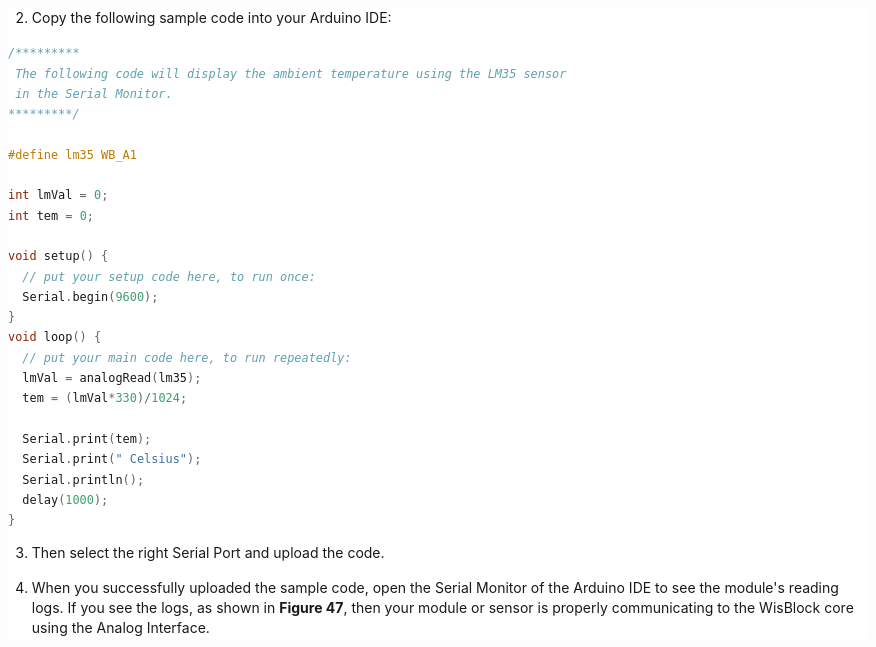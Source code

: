 2. Copy the following sample code into your Arduino IDE:

```c
/********* 
 The following code will display the ambient temperature using the LM35 sensor 
 in the Serial Monitor.
*********/

#define lm35 WB_A1

int lmVal = 0;
int tem = 0;

void setup() {
  // put your setup code here, to run once:
  Serial.begin(9600);
}
void loop() {
  // put your main code here, to run repeatedly:
  lmVal = analogRead(lm35);
  tem = (lmVal*330)/1024;

  Serial.print(tem);
  Serial.print(" Celsius");
  Serial.println();
  delay(1000);
}
```

3. Then select the right Serial Port and upload the code.

<rk-img
  src="/assets/images/wisblock/rak5804/quickstart/rak11310-adc-selectport.png"
  width="100%"
  caption="Selecting the correct Serial Port"
/>

4. When you successfully uploaded the sample code, open the Serial Monitor of the Arduino IDE to see the module's reading logs. If you see the logs, as shown in **Figure 47**, then your module or sensor is properly communicating to the WisBlock core using the Analog Interface.

<rk-img
  src="/assets/images/wisblock/rak5804/quickstart/adc-logs.png"
  width="70%"
  caption="LM35 Temperature data logs"
/>
